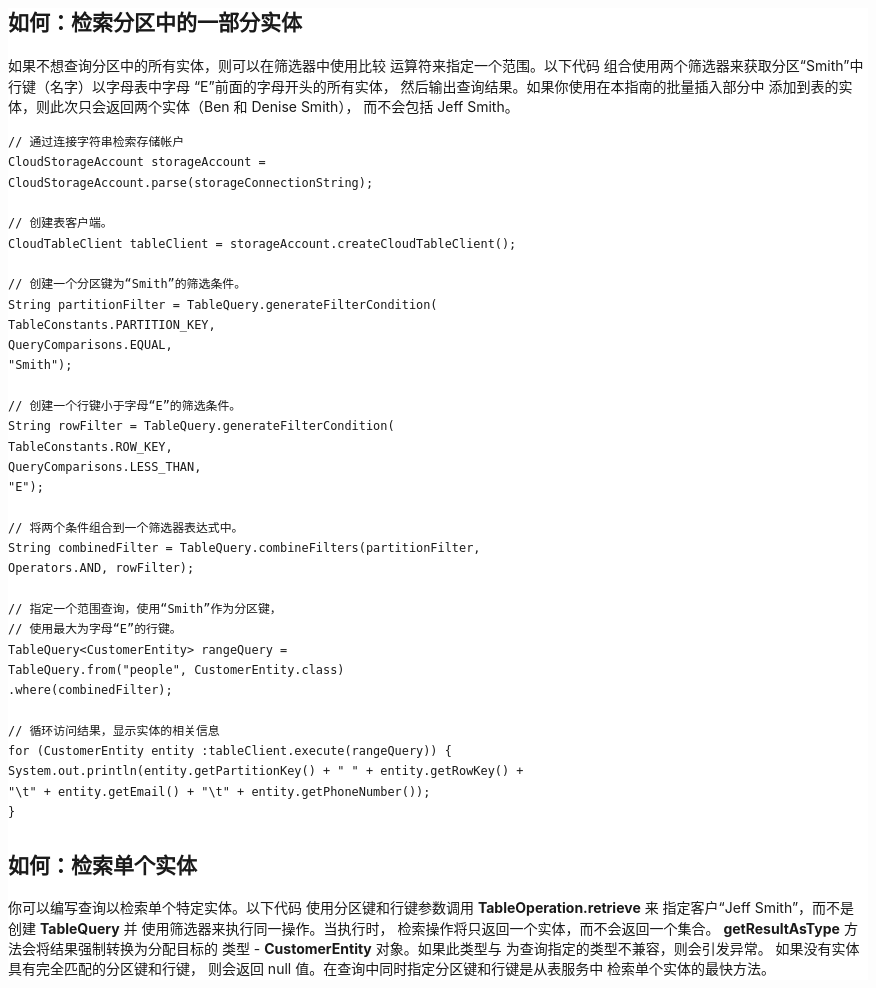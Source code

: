 ## 如何：检索分区中的一部分实体

如果不想查询分区中的所有实体，则可以在筛选器中使用比较
运算符来指定一个范围。以下代码
组合使用两个筛选器来获取分区“Smith”中行键（名字）以字母表中字母
“E”前面的字母开头的所有实体，
然后输出查询结果。如果你使用在本指南的批量插入部分中
添加到表的实体，则此次只会返回两个实体（Ben 和 Denise Smith），
而不会包括 Jeff Smith。

    // 通过连接字符串检索存储帐户
    CloudStorageAccount storageAccount =
    CloudStorageAccount.parse(storageConnectionString);
     
    // 创建表客户端。
    CloudTableClient tableClient = storageAccount.createCloudTableClient();
     
    // 创建一个分区键为“Smith”的筛选条件。
    String partitionFilter = TableQuery.generateFilterCondition(
    TableConstants.PARTITION_KEY, 
    QueryComparisons.EQUAL,
    "Smith");

    // 创建一个行键小于字母“E”的筛选条件。
    String rowFilter = TableQuery.generateFilterCondition(
    TableConstants.ROW_KEY, 
    QueryComparisons.LESS_THAN,
    "E");

    // 将两个条件组合到一个筛选器表达式中。
    String combinedFilter = TableQuery.combineFilters(partitionFilter, 
    Operators.AND, rowFilter);

    // 指定一个范围查询，使用“Smith”作为分区键，
    // 使用最大为字母“E”的行键。
    TableQuery<CustomerEntity> rangeQuery =
    TableQuery.from("people", CustomerEntity.class)
    .where(combinedFilter);

    // 循环访问结果，显示实体的相关信息
    for (CustomerEntity entity :tableClient.execute(rangeQuery)) {
    System.out.println(entity.getPartitionKey() + " " + entity.getRowKey() + 
    "\t" + entity.getEmail() + "\t" + entity.getPhoneNumber());
    }

## 如何：检索单个实体

你可以编写查询以检索单个特定实体。以下代码
使用分区键和行键参数调用 **TableOperation.retrieve** 来
指定客户“Jeff Smith”，而不是创建 **TableQuery** 并
使用筛选器来执行同一操作。当执行时，
检索操作将只返回一个实体，而不会返回一个集合。
**getResultAsType** 方法会将结果强制转换为分配目标的
类型 - **CustomerEntity** 对象。如果此类型与
为查询指定的类型不兼容，则会引发异常。
如果没有实体具有完全匹配的分区键和行键，
则会返回 null 值。在查询中同时指定分区键和行键是从表服务中
检索单个实体的最快方法。
